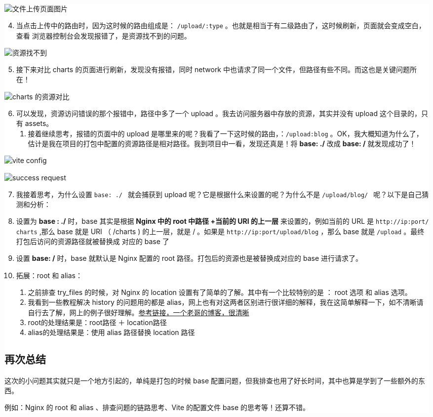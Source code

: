 ![文件上传页面图片](http://8.134.197.161:3000/api/images/blog/image-1711216719940.png)

4. 当点击上传中的路由时，因为这时候的路由组成是： `/upload/:type`  。也就是相当于有二级路由了，这时候刷新，页面就会变成空白，查看 浏览器控制台会发现报错了，是资源找不到的问题。

![资源找不到](http://8.134.197.161:3000/api/images/blog/image-1711216731651.png)

5. 接下来对比 charts 的页面进行刷新，发现没有报错，同时 network 中也请求了同一个文件，但路径有些不同。而这也是关键问题所在！

![charts 的资源对比](http://8.134.197.161:3000/api/images/blog/image-1711216746719.png)

6. 可以发现，资源访问错误的那个报错中，路径中多了一个 upload 。我去访问服务器中存放的资源，其实并没有 upload 这个目录的，只有 assets。
   1. 接着继续思考，报错的页面中的 upload 是哪里来的呢？我看了一下这时候的路由，：`/upload:blog` 。OK，我大概知道为什么了，估计是我在项目的打包中配置的资源路径是相对路径。我到项目中一看，发现还真是！将 **base: ./**   改成 **base: /**  就发现成功了！

![vite config](http://8.134.197.161:3000/api/images/blog/image-1711216760842.png)

![success request](http://8.134.197.161:3000/api/images/blog/image-1711216771386.png)

7.  我接着思考，为什么设置 `base: ./ ` 就会捕获到 upload 呢？它是根据什么来设置的呢？为什么不是 `/upload/blog/ ` 呢？以下是自己猜测和分析：
   1. 设置为 **base : ./**  时，base 其实是根据 **Nginx 中的 root 中路径 +当前的 URI 的上一层**  来设置的，例如当前的 URL 是 `http://ip:port/charts` ,那么 base 就是 URI （ /charts ) 的上一层，就是 / 。如果是 `http://ip:port/upload/blog` ，那么 base  就是 `/upload` 。最终打包后访问的资源路径就被替换成 对应的 base 了
   2. 设置 **base: /** 时，base 就默认是 Nginx 配置的 root 路径。打包后的资源也是被替换成对应的 base 进行请求了。

8. 拓展：root 和 alias：
   1. 之前排查 try_files 的时候，对 Nginx 的 location 设置有了简单的了解。其中有一个比较特别的是 ： root 选项 和 alias 选项。
   2. 我看到一些教程解决 history 的问题用的都是 alias，网上也有对这两者区别进行很详细的解释，我在这简单解释一下，如不清晰请自行去了解，网上的例子很好理解。[参考链接，一个老哥的博客，很清晰](https://nestealin.com/87cffeca/)
   3. root的处理结果是：root路径 ＋ location路径
   4. alias的处理结果是：使用 alias 路径替换 location 路径

## 再次总结

这次的小问题其实就只是一个地方引起的，单纯是打包的时候 base 配置问题，但我排查也用了好长时间，其中也算是学到了一些额外的东西。

例如：Nginx 的 root 和 alias 、排查问题的链路思考、Vite 的配置文件 base 的思考等！还算不错。